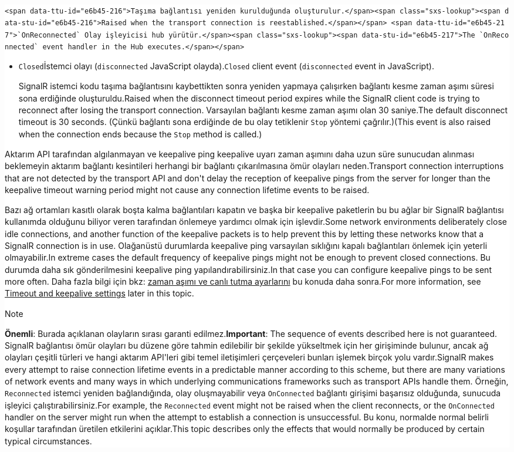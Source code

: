     <span data-ttu-id="e6b45-216">Taşıma bağlantısı yeniden kurulduğunda oluşturulur.</span><span class="sxs-lookup"><span data-stu-id="e6b45-216">Raised when the transport connection is reestablished.</span></span> <span data-ttu-id="e6b45-217">`OnReconnected` Olay işleyicisi hub yürütür.</span><span class="sxs-lookup"><span data-stu-id="e6b45-217">The `OnReconnected` event handler in the Hub executes.</span></span>
- <span data-ttu-id="e6b45-218">`Closed`İstemci olayı (`disconnected` JavaScript olayda).</span><span class="sxs-lookup"><span data-stu-id="e6b45-218">`Closed` client event (`disconnected` event in JavaScript).</span></span>

    <span data-ttu-id="e6b45-219">SignalR istemci kodu taşıma bağlantısını kaybettikten sonra yeniden yapmaya çalışırken bağlantı kesme zaman aşımı süresi sona erdiğinde oluşturuldu.</span><span class="sxs-lookup"><span data-stu-id="e6b45-219">Raised when the disconnect timeout period expires while the SignalR client code is trying to reconnect after losing the transport connection.</span></span> <span data-ttu-id="e6b45-220">Varsayılan bağlantı kesme zaman aşımı olan 30 saniye.</span><span class="sxs-lookup"><span data-stu-id="e6b45-220">The default disconnect timeout is 30 seconds.</span></span> <span data-ttu-id="e6b45-221">(Çünkü bağlantı sona erdiğinde de bu olay tetiklenir `Stop` yöntemi çağrılır.)</span><span class="sxs-lookup"><span data-stu-id="e6b45-221">(This event is also raised when the connection ends because the `Stop` method is called.)</span></span>

<span data-ttu-id="e6b45-222">Aktarım API tarafından algılanmayan ve keepalive ping keepalive uyarı zaman aşımını daha uzun süre sunucudan alınması beklemeyin aktarım bağlantı kesintileri herhangi bir bağlantı çıkarılmasına ömür olayları neden.</span><span class="sxs-lookup"><span data-stu-id="e6b45-222">Transport connection interruptions that are not detected by the transport API and don't delay the reception of keepalive pings from the server for longer than the keepalive timeout warning period might not cause any connection lifetime events to be raised.</span></span>

<span data-ttu-id="e6b45-223">Bazı ağ ortamları kasıtlı olarak boşta kalma bağlantıları kapatın ve başka bir keepalive paketlerin bu bu ağlar bir SignalR bağlantısı kullanımda olduğunu biliyor veren tarafından önlemeye yardımcı olmak için işlevdir.</span><span class="sxs-lookup"><span data-stu-id="e6b45-223">Some network environments deliberately close idle connections, and another function of the keepalive packets is to help prevent this by letting these networks know that a SignalR connection is in use.</span></span> <span data-ttu-id="e6b45-224">Olağanüstü durumlarda keepalive ping varsayılan sıklığını kapalı bağlantıları önlemek için yeterli olmayabilir.</span><span class="sxs-lookup"><span data-stu-id="e6b45-224">In extreme cases the default frequency of keepalive pings might not be enough to prevent closed connections.</span></span> <span data-ttu-id="e6b45-225">Bu durumda daha sık gönderilmesini keepalive ping yapılandırabilirsiniz.</span><span class="sxs-lookup"><span data-stu-id="e6b45-225">In that case you can configure keepalive pings to be sent more often.</span></span> <span data-ttu-id="e6b45-226">Daha fazla bilgi için bkz: [zaman aşımı ve canlı tutma ayarlarını](#timeoutkeepalive) bu konuda daha sonra.</span><span class="sxs-lookup"><span data-stu-id="e6b45-226">For more information, see [Timeout and keepalive settings](#timeoutkeepalive) later in this topic.</span></span>

> [!NOTE] 
> 
> <span data-ttu-id="e6b45-227">**Önemli**: Burada açıklanan olayların sırası garanti edilmez.</span><span class="sxs-lookup"><span data-stu-id="e6b45-227">**Important**: The sequence of events described here is not guaranteed.</span></span> <span data-ttu-id="e6b45-228">SignalR bağlantısı ömür olayları bu düzene göre tahmin edilebilir bir şekilde yükseltmek için her girişiminde bulunur, ancak ağ olayları çeşitli türleri ve hangi aktarım API'leri gibi temel iletişimleri çerçeveleri bunları işlemek birçok yolu vardır.</span><span class="sxs-lookup"><span data-stu-id="e6b45-228">SignalR makes every attempt to raise connection lifetime events in a predictable manner according to this scheme, but there are many variations of network events and many ways in which underlying communications frameworks such as transport APIs handle them.</span></span> <span data-ttu-id="e6b45-229">Örneğin, `Reconnected` istemci yeniden bağlandığında, olay oluşmayabilir veya `OnConnected` bağlantı girişimi başarısız olduğunda, sunucuda işleyici çalıştırabilirsiniz.</span><span class="sxs-lookup"><span data-stu-id="e6b45-229">For example, the `Reconnected` event might not be raised when the client reconnects, or the `OnConnected` handler on the server might run when the attempt to establish a connection is unsuccessful.</span></span> <span data-ttu-id="e6b45-230">Bu konu, normalde normal belirli koşullar tarafından üretilen etkilerini açıklar.</span><span class="sxs-lookup"><span data-stu-id="e6b45-230">This topic describes only the effects that would normally be produced by certain typical circumstances.</span></span>

